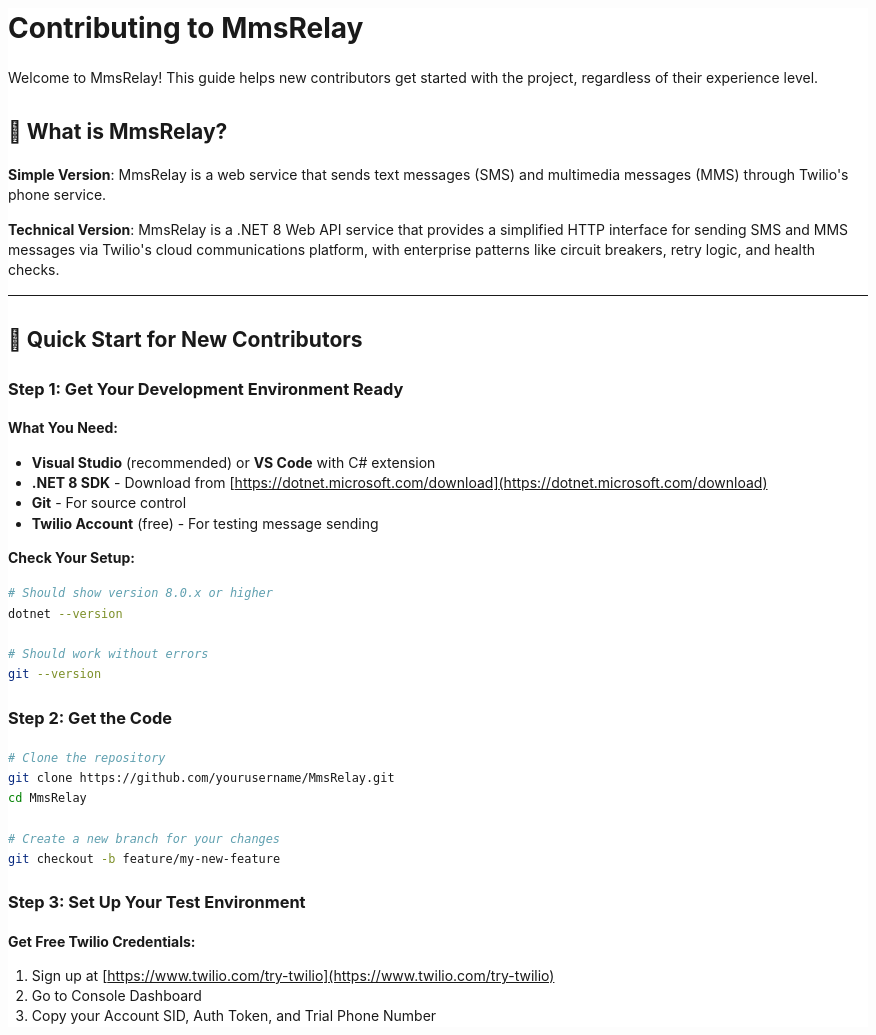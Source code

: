 # Contributing to MmsRelay

Welcome to MmsRelay! This guide helps new contributors get started with the project, regardless of their experience level.

## 🎯 What is MmsRelay?

**Simple Version**: MmsRelay is a web service that sends text messages (SMS) and multimedia messages (MMS) through Twilio's phone service.

**Technical Version**: MmsRelay is a .NET 8 Web API service that provides a simplified HTTP interface for sending SMS and MMS messages via Twilio's cloud communications platform, with enterprise patterns like circuit breakers, retry logic, and health checks.

---

## 🚀 Quick Start for New Contributors

### Step 1: Get Your Development Environment Ready

**What You Need:**
- **Visual Studio** (recommended) or **VS Code** with C# extension
- **.NET 8 SDK** - Download from [https://dotnet.microsoft.com/download](https://dotnet.microsoft.com/download)
- **Git** - For source control
- **Twilio Account** (free) - For testing message sending

**Check Your Setup:**
```bash
# Should show version 8.0.x or higher
dotnet --version

# Should work without errors
git --version
```

### Step 2: Get the Code

```bash
# Clone the repository
git clone https://github.com/yourusername/MmsRelay.git
cd MmsRelay

# Create a new branch for your changes
git checkout -b feature/my-new-feature
```

### Step 3: Set Up Your Test Environment

**Get Free Twilio Credentials:**
1. Sign up at [https://www.twilio.com/try-twilio](https://www.twilio.com/try-twilio)
2. Go to Console Dashboard
3. Copy your Account SID, Auth Token, and Trial Phone Number
